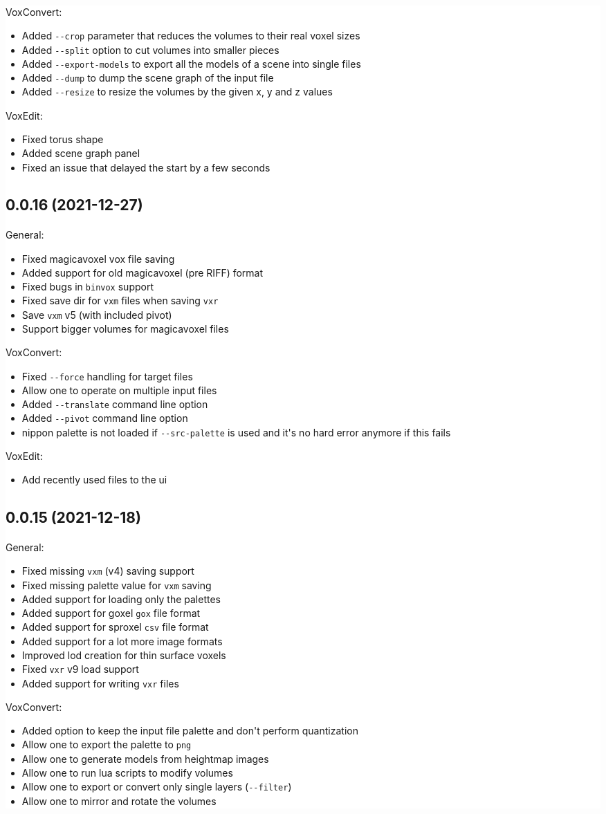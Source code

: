 VoxConvert:

   - Added `--crop` parameter that reduces the volumes to their real voxel sizes
   - Added `--split` option to cut volumes into smaller pieces
   - Added `--export-models` to export all the models of a scene into single files
   - Added `--dump` to dump the scene graph of the input file
   - Added `--resize` to resize the volumes by the given x, y and z values

VoxEdit:

   - Fixed torus shape
   - Added scene graph panel
   - Fixed an issue that delayed the start by a few seconds

## 0.0.16 (2021-12-27)

General:

   - Fixed magicavoxel vox file saving
   - Added support for old magicavoxel (pre RIFF) format
   - Fixed bugs in `binvox` support
   - Fixed save dir for `vxm` files when saving `vxr`
   - Save `vxm` v5 (with included pivot)
   - Support bigger volumes for magicavoxel files

VoxConvert:

   - Fixed `--force` handling for target files
   - Allow one to operate on multiple input files
   - Added `--translate` command line option
   - Added `--pivot` command line option
   - nippon palette is not loaded if `--src-palette` is used and it's no hard error anymore if this fails

VoxEdit:

   - Add recently used files to the ui

## 0.0.15 (2021-12-18)

General:

   - Fixed missing `vxm` (v4) saving support
   - Fixed missing palette value for `vxm` saving
   - Added support for loading only the palettes
   - Added support for goxel `gox` file format
   - Added support for sproxel `csv` file format
   - Added support for a lot more image formats
   - Improved lod creation for thin surface voxels
   - Fixed `vxr` v9 load support
   - Added support for writing `vxr` files

VoxConvert:

   - Added option to keep the input file palette and don't perform quantization
   - Allow one to export the palette to `png`
   - Allow one to generate models from heightmap images
   - Allow one to run lua scripts to modify volumes
   - Allow one to export or convert only single layers (`--filter`)
   - Allow one to mirror and rotate the volumes
